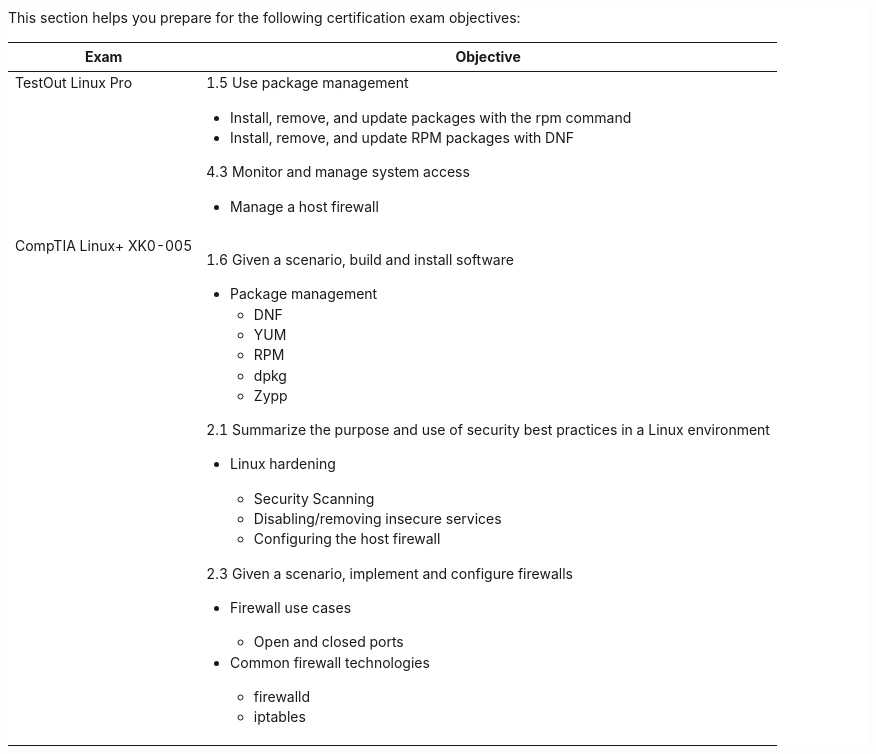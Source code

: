 This section helps you prepare for the following certification exam objectives:

<table class="objectives">
<thead>
  <tr>
    <th>Exam</th>
    <th>Objective</th>
  </tr>
</thead>
<tbody>
  <tr>
    <td>TestOut Linux Pro</td>
    <td>
      1.5 Use package management
      <ul>
        <li>Install, remove, and update packages with the rpm command</li>
        <li>Install, remove, and update RPM packages with DNF</li>
      </ul>
      <p>4.3 Monitor and manage system access</p>
      <ul>
        <li>Manage a host firewall</li>
      </ul>
    </td>
  </tr>
  <tr>
    <td>CompTIA Linux+ XK0-005</td>
    <td>
      <p>1.6 Given a scenario, build and install software</p>
      <ul>
        <li>
          Package management
          <ul>
            <li>DNF</li>
            <li>YUM</li>
            <li>RPM</li>
            <li>dpkg</li>
            <li>Zypp</li>
          </ul>
        </li>
      </ul>
      <p>
        2.1 Summarize the purpose and use of security best practices in a
        Linux environment
      </p>
      <ul>
        <li>Linux hardening</li>
        <ul>
          <li>Security Scanning</li>
          <li>Disabling/removing insecure services</li>
          <li>Configuring the host firewall</li>
        </ul>
      </ul>
      <p>2.3 Given a scenario, implement and configure firewalls</p>
      <ul>
        <li>Firewall use cases</li>
        <ul>
          <li>Open and closed ports</li>
        </ul>
        <li>Common firewall technologies</li>
        <ul>
          <li>firewalld</li>
          <li>iptables</li>
        </ul>
      </ul>